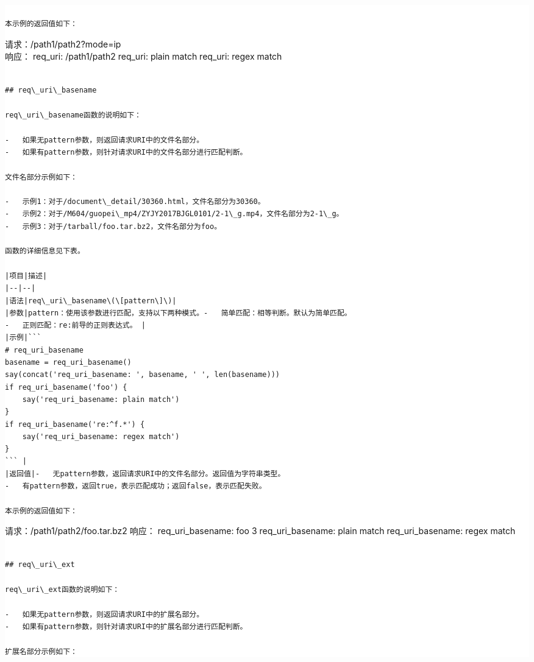 ``` |

本示例的返回值如下：

```
请求：/path1/path2?mode=ip   
响应：
req_uri: /path1/path2
req_uri: plain match
req_uri: regex match
``` |

## req\_uri\_basename

req\_uri\_basename函数的说明如下：

-   如果无pattern参数，则返回请求URI中的文件名部分。
-   如果有pattern参数，则针对请求URI中的文件名部分进行匹配判断。

文件名部分示例如下：

-   示例1：对于/document\_detail/30360.html，文件名部分为30360。
-   示例2：对于/M604/guopei\_mp4/ZYJY2017BJGL0101/2-1\_g.mp4，文件名部分为2-1\_g。
-   示例3：对于/tarball/foo.tar.bz2，文件名部分为foo。

函数的详细信息见下表。

|项目|描述|
|--|--|
|语法|req\_uri\_basename\(\[pattern\]\)|
|参数|pattern：使用该参数进行匹配，支持以下两种模式。-   简单匹配：相等判断。默认为简单匹配。
-   正则匹配：re:前导的正则表达式。 |
|示例|```
# req_uri_basename
basename = req_uri_basename()
say(concat('req_uri_basename: ', basename, ' ', len(basename)))
if req_uri_basename('foo') {
    say('req_uri_basename: plain match')
}
if req_uri_basename('re:^f.*') {
    say('req_uri_basename: regex match')
}
``` |
|返回值|-   无pattern参数，返回请求URI中的文件名部分。返回值为字符串类型。
-   有pattern参数，返回true，表示匹配成功；返回false，表示匹配失败。

本示例的返回值如下：

```
请求：/path1/path2/foo.tar.bz2
响应：
req_uri_basename: foo 3
req_uri_basename: plain match
req_uri_basename: regex match
``` |

## req\_uri\_ext

req\_uri\_ext函数的说明如下：

-   如果无pattern参数，则返回请求URI中的扩展名部分。
-   如果有pattern参数，则针对请求URI中的扩展名部分进行匹配判断。

扩展名部分示例如下：

```